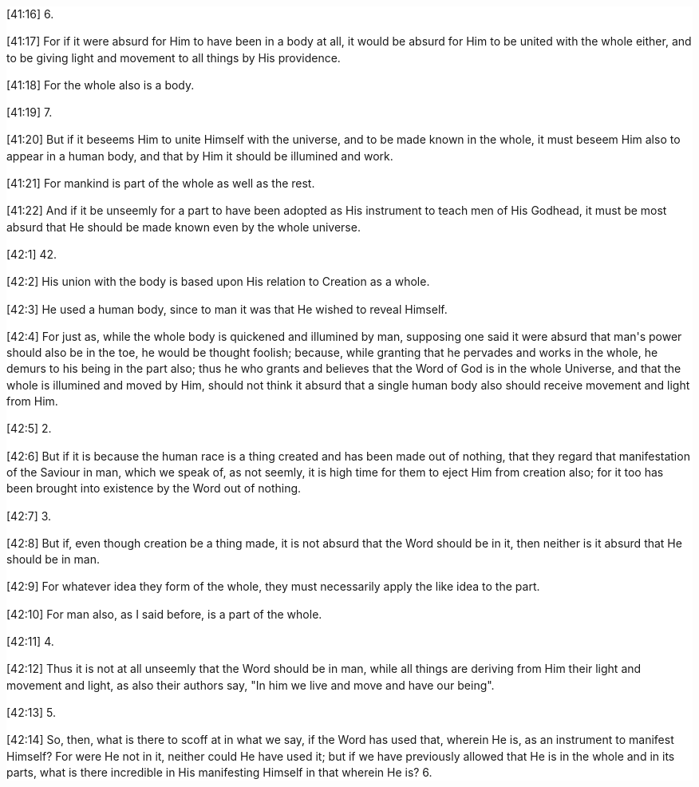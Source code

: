 [41:16] 6.

[41:17] For if it were absurd for Him to have been in a body at all, it would be absurd for Him to be united with the whole either, and to be giving light and movement to all things by His providence.

[41:18] For the whole also is a body.

[41:19] 7.

[41:20] But if it beseems Him to unite Himself with the universe, and to be made known in the whole, it must beseem Him also to appear in a human body, and that by Him it should be illumined and work.

[41:21] For mankind is part of the whole as well as the rest.

[41:22] And if it be unseemly for a part to have been adopted as His instrument to teach men of His Godhead, it must be most absurd that He should be made known even by the whole universe.

[42:1] 42.

[42:2] His union with the body is based upon His relation to Creation as a whole.

[42:3] He used a human body, since to man it was that He wished to reveal Himself.

[42:4] For just as, while the whole body is quickened and illumined by man, supposing one said it were absurd that man's power should also be in the toe, he would be thought foolish; because, while granting that he pervades and works in the whole, he demurs to his being in the part also; thus he who grants and believes that the Word of God is in the whole Universe, and that the whole is illumined and moved by Him, should not think it absurd that a single human body also should receive movement and light from Him.

[42:5] 2.

[42:6] But if it is because the human race is a thing created and has been made out of nothing, that they regard that manifestation of the Saviour in man, which we speak of, as not seemly, it is high time for them to eject Him from creation also; for it too has been brought into existence by the Word out of nothing.

[42:7] 3.

[42:8] But if, even though creation be a thing made, it is not absurd that the Word should be in it, then neither is it absurd that He should be in man.

[42:9] For whatever idea they form of the whole, they must necessarily apply the like idea to the part.

[42:10] For man also, as I said before, is a part of the whole.

[42:11] 4.

[42:12] Thus it is not at all unseemly that the Word should be in man, while all things are deriving from Him their light and movement and light, as also their authors say, "In him we live and move and have our being".

[42:13] 5.

[42:14] So, then, what is there to scoff at in what we say, if the Word has used that, wherein He is, as an instrument to manifest Himself? For were He not in it, neither could He have used it; but if we have previously allowed that He is in the whole and in its parts, what is there incredible in His manifesting Himself in that wherein He is? 6.
